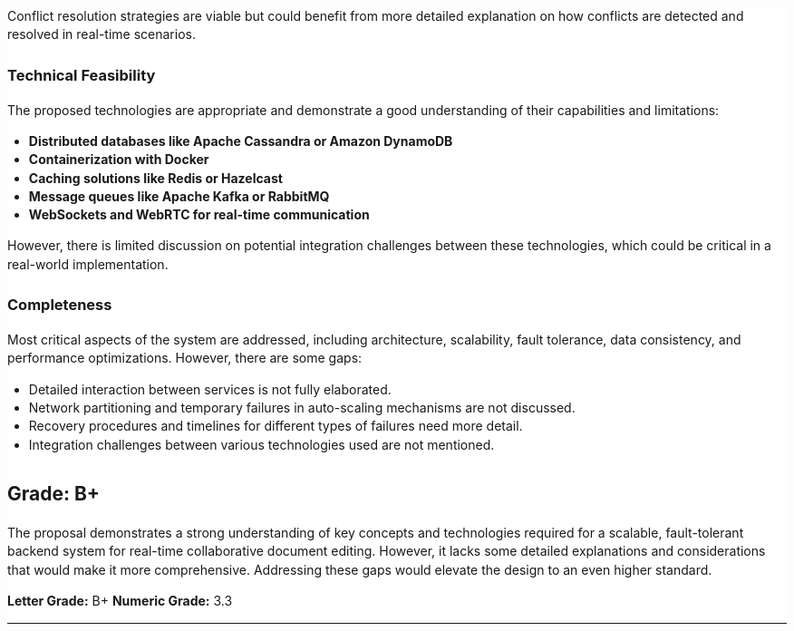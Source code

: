 Conflict resolution strategies are viable but could benefit from more detailed explanation on how conflicts are detected and resolved in real-time scenarios.

### Technical Feasibility

The proposed technologies are appropriate and demonstrate a good understanding of their capabilities and limitations:
- **Distributed databases like Apache Cassandra or Amazon DynamoDB**
- **Containerization with Docker**
- **Caching solutions like Redis or Hazelcast**
- **Message queues like Apache Kafka or RabbitMQ**
- **WebSockets and WebRTC for real-time communication**

However, there is limited discussion on potential integration challenges between these technologies, which could be critical in a real-world implementation.

### Completeness

Most critical aspects of the system are addressed, including architecture, scalability, fault tolerance, data consistency, and performance optimizations. However, there are some gaps:
- Detailed interaction between services is not fully elaborated.
- Network partitioning and temporary failures in auto-scaling mechanisms are not discussed.
- Recovery procedures and timelines for different types of failures need more detail.
- Integration challenges between various technologies used are not mentioned.

## Grade: B+

The proposal demonstrates a strong understanding of key concepts and technologies required for a scalable, fault-tolerant backend system for real-time collaborative document editing. However, it lacks some detailed explanations and considerations that would make it more comprehensive. Addressing these gaps would elevate the design to an even higher standard.

**Letter Grade:** B+
**Numeric Grade:** 3.3

---

